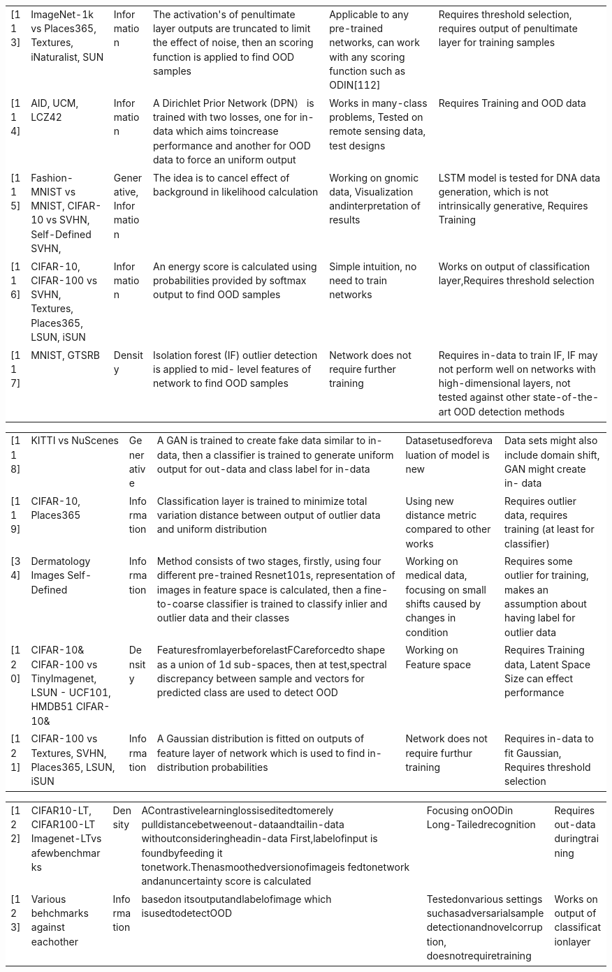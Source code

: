 <html><body><table><tr><td>[113]</td><td>ImageNet-1k vs Places365, Textures, iNaturalist, SUN</td><td>Information</td><td>The activation's of penultimate layer outputs are truncated to limit the effect of noise, then an scoring function is applied to find OOD samples</td><td>Applicable to any pre-trained networks, can work with any scoring function such as ODIN[112]</td><td>Requires threshold selection, requires output of penultimate layer for training samples</td></tr><tr><td>[114]</td><td>AID, UCM, LCZ42</td><td>Information</td><td>A Dirichlet Prior Network (DPN） is trained with two losses, one for in-data which aims toincrease performance and another for OOD data to force an uniform output</td><td>Works in many-class problems, Tested on remote sensing data, test designs</td><td>Requires Training and OOD data</td></tr><tr><td>[115]</td><td>Fashion-MNIST vs MNIST, CIFAR-10 vs SVHN, Self-Defined SVHN,</td><td>Generative, Information</td><td>The idea is to cancel effect of background in likelihood calculation</td><td>Working on gnomic data, Visualization andinterpretation of results</td><td>LSTM model is tested for DNA data generation, which is not intrinsically generative, Requires Training</td></tr><tr><td>[116]</td><td>CIFAR-10, CIFAR-100 vs SVHN, Textures, Places365, LSUN, iSUN</td><td>Information</td><td>An energy score is calculated using probabilities provided by softmax output to find OOD samples</td><td>Simple intuition, no need to train networks</td><td>Works on output of classification layer,Requires threshold selection</td></tr><tr><td>[117]</td><td>MNIST, GTSRB</td><td>Density</td><td>Isolation forest (IF) outlier detection is applied to mid- level features of network to find OOD samples</td><td>Network does not require further training</td><td>Requires in-data to train IF, IF may not perform well on networks with high-dimensional layers, not tested against other state-of-the-art OOD detection methods</td></tr></table></body></html>  

<html><body><table><tr><td>[118]</td><td>KITTI vs NuScenes</td><td>Generative</td><td>A GAN is trained to create fake data similar to in-data, then a classifier is trained to generate uniform output for out-data and class label for in-data</td><td>Datasetusedforevaluation of model is new</td><td>Data sets might also include domain shift, GAN might create in- data</td></tr><tr><td>[119]</td><td>CIFAR-10, Places365</td><td>Information</td><td>Classification layer is trained to minimize total variation distance between output of outlier data and uniform distribution</td><td>Using new distance metric compared to other works</td><td>Requires outlier data, requires training (at least for classifier)</td></tr><tr><td>[34]</td><td>Dermatology Images Self-Defined</td><td>Information</td><td>Method consists of two stages, firstly, using four different pre-trained Resnet101s, representation of images in feature space is calculated, then a fine-to-coarse classifier is trained to classify inlier and outlier data and their classes</td><td>Working on medical data, focusing on small shifts caused by changes in condition</td><td>Requires some outlier for training, makes an assumption about having label for outlier data</td></tr><tr><td>[120]</td><td>CIFAR-10& CIFAR-100 vs TinyImagenet, LSUN - UCF101, HMDB51 CIFAR-10&</td><td>Density</td><td>FeaturesfromlayerbeforelastFCareforcedto shape as a union of 1d sub-spaces, then at test,spectral discrepancy between sample and vectors for predicted class are used to detect OOD</td><td>Working on Feature space</td><td>Requires Training data, Latent Space Size can effect performance</td></tr><tr><td>[121]</td><td>CIFAR-100 vs Textures, SVHN, Places365, LSUN, iSUN</td><td>Information</td><td>A Gaussian distribution is fitted on outputs of feature layer of network which is used to find in-distribution probabilities</td><td>Network does not require furthur training</td><td>Requires in-data to fit Gaussian, Requires threshold selection</td></tr></table></body></html>  

<html><body><table><tr><td>[122]</td><td>CIFAR10-LT, CIFAR100-LT Imagenet-LTvs afewbenchmarks</td><td>Density</td><td>AContrastivelearninglossiseditedtomerely pulldistancebetweenout-dataandtailin-data withoutconsideringheadin-data First,labelofinput is foundbyfeeding it tonetwork.Thenasmoothedversionofimageis fedtonetwork andanuncertainty score is calculated</td><td>Focusing onOODin Long-Tailedrecognition</td><td>Requires out-data duringtraining</td></tr><tr><td>[123]</td><td>Various behchmarks against eachother</td><td>Information</td><td>basedon itsoutputandlabelofimage which isusedtodetectOOD</td><td>Testedonvarious settings suchasadversarialsample detectionandnovelcorruption, doesnotrequiretraining</td><td>Works on output of classificationlayer</td></tr></table></body></html>  
